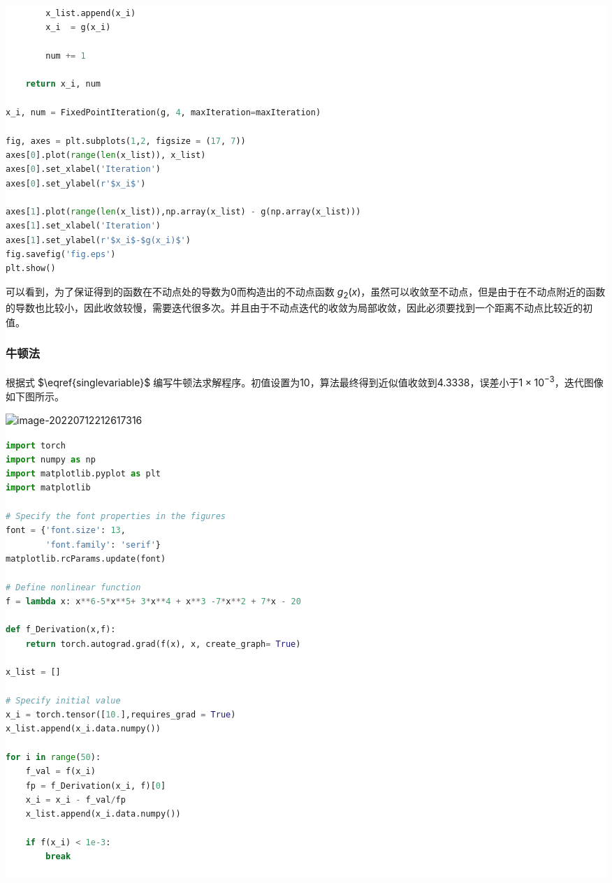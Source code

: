 ```python
        x_list.append(x_i)
        x_i  = g(x_i)

        num += 1

    return x_i, num

x_i, num = FixedPointIteration(g, 4, maxIteration=maxIteration)

fig, axes = plt.subplots(1,2, figsize = (17, 7))
axes[0].plot(range(len(x_list)), x_list)
axes[0].set_xlabel('Iteration')
axes[0].set_ylabel(r'$x_i$')

axes[1].plot(range(len(x_list)),np.array(x_list) - g(np.array(x_list)))
axes[1].set_xlabel('Iteration')
axes[1].set_ylabel(r'$x_i$-$g(x_i)$')
fig.savefig('fig.eps')
plt.show()
```



可以看到，为了保证得到的函数在不动点处的导数为0而构造出的不动点函数 $g_2(x)$，虽然可以收敛至不动点，但是由于在不动点附近的函数的导数也比较小，因此收敛较慢，需要迭代很多次。并且由于不动点迭代的收敛为局部收敛，因此必须要找到一个距离不动点比较近的初值。

### 牛顿法

根据式 $\eqref{singlevariable}$ 编写牛顿法求解程序。初值设置为$10$，算法最终得到近似值收敛到$4.3338$，误差小于$1\times 10^{-3}$，迭代图像如下图所示。

![image-20220712212617316](https://github.com/HelloWorld-1017/blog-images/blob/main/migration/imgpersonal/image-20220712212617316.png?raw=true)

```python
import torch
import numpy as np
import matplotlib.pyplot as plt
import matplotlib

# Specify the font properties in the figures
font = {'font.size': 13,
        'font.family': 'serif'}
matplotlib.rcParams.update(font)

# Define nonlinear function
f = lambda x: x**6-5*x**5+ 3*x**4 + x**3 -7*x**2 + 7*x - 20 

def f_Derivation(x,f):
    return torch.autograd.grad(f(x), x, create_graph= True)

x_list = []

# Specify initial value
x_i = torch.tensor([10.],requires_grad = True)
x_list.append(x_i.data.numpy())

for i in range(50):
    f_val = f(x_i)
    fp = f_Derivation(x_i, f)[0]    
    x_i = x_i - f_val/fp
    x_list.append(x_i.data.numpy())
    
    if f(x_i) < 1e-3:
        break
    
```